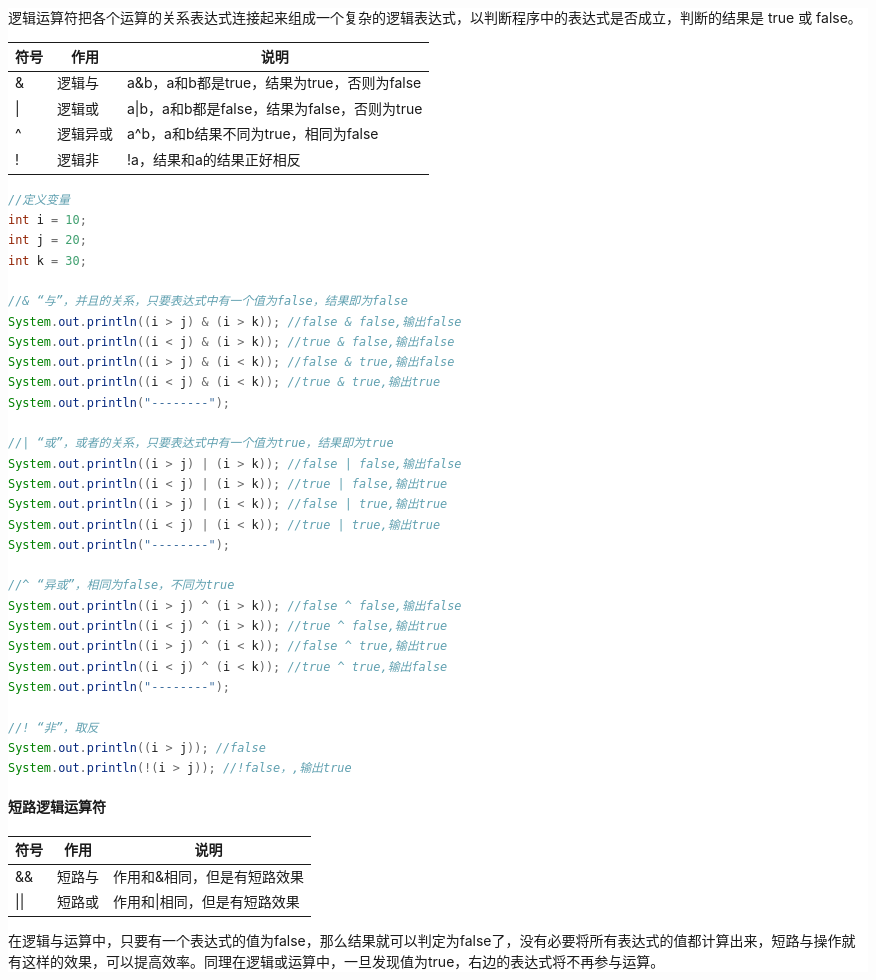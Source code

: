 逻辑运算符把各个运算的关系表达式连接起来组成一个复杂的逻辑表达式，以判断程序中的表达式是否成立，判断的结果是 true 或 false。

| 符号 | 作用     | 说明                                         |
| ---- | -------- | -------------------------------------------- |
| &    | 逻辑与   | a&b，a和b都是true，结果为true，否则为false   |
| \|   | 逻辑或   | a\|b，a和b都是false，结果为false，否则为true |
| ^    | 逻辑异或 | a^b，a和b结果不同为true，相同为false         |
| !    | 逻辑非   | !a，结果和a的结果正好相反                    |

~~~java
//定义变量
int i = 10;
int j = 20;
int k = 30;

//& “与”，并且的关系，只要表达式中有一个值为false，结果即为false
System.out.println((i > j) & (i > k)); //false & false,输出false
System.out.println((i < j) & (i > k)); //true & false,输出false
System.out.println((i > j) & (i < k)); //false & true,输出false
System.out.println((i < j) & (i < k)); //true & true,输出true
System.out.println("--------");

//| “或”，或者的关系，只要表达式中有一个值为true，结果即为true
System.out.println((i > j) | (i > k)); //false | false,输出false
System.out.println((i < j) | (i > k)); //true | false,输出true
System.out.println((i > j) | (i < k)); //false | true,输出true
System.out.println((i < j) | (i < k)); //true | true,输出true
System.out.println("--------");

//^ “异或”，相同为false，不同为true
System.out.println((i > j) ^ (i > k)); //false ^ false,输出false
System.out.println((i < j) ^ (i > k)); //true ^ false,输出true
System.out.println((i > j) ^ (i < k)); //false ^ true,输出true
System.out.println((i < j) ^ (i < k)); //true ^ true,输出false
System.out.println("--------");

//! “非”，取反
System.out.println((i > j)); //false
System.out.println(!(i > j)); //!false，,输出true
~~~

#### 短路逻辑运算符

| 符号 | 作用   | 说明                         |
| ---- | ------ | ---------------------------- |
| &&   | 短路与 | 作用和&相同，但是有短路效果  |
| \|\| | 短路或 | 作用和\|相同，但是有短路效果 |

在逻辑与运算中，只要有一个表达式的值为false，那么结果就可以判定为false了，没有必要将所有表达式的值都计算出来，短路与操作就有这样的效果，可以提高效率。同理在逻辑或运算中，一旦发现值为true，右边的表达式将不再参与运算。
